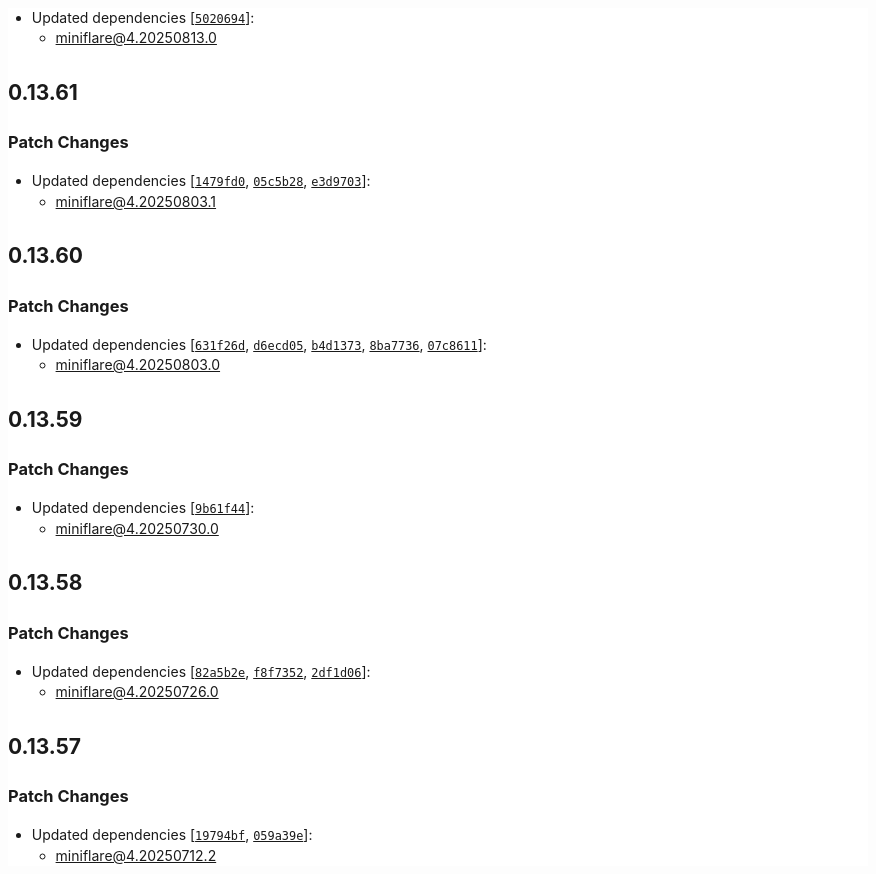 - Updated dependencies [[`5020694`](https://github.com/cloudflare/workers-sdk/commit/5020694dd35578dcf3f1669780889fc0ba632c8e)]:
  - miniflare@4.20250813.0

## 0.13.61

### Patch Changes

- Updated dependencies [[`1479fd0`](https://github.com/cloudflare/workers-sdk/commit/1479fd06b91f9ab529ba4b8824d938e5da3184a0), [`05c5b28`](https://github.com/cloudflare/workers-sdk/commit/05c5b286307bb4b55bd7768bd5873b54f8b06079), [`e3d9703`](https://github.com/cloudflare/workers-sdk/commit/e3d9703c8733567b9bcad4d6264958f6ba6876f6)]:
  - miniflare@4.20250803.1

## 0.13.60

### Patch Changes

- Updated dependencies [[`631f26d`](https://github.com/cloudflare/workers-sdk/commit/631f26df58d8933da81fb312f2ba2e30dc22821a), [`d6ecd05`](https://github.com/cloudflare/workers-sdk/commit/d6ecd05be5d272857f2b3e243e57ddee4e6a576c), [`b4d1373`](https://github.com/cloudflare/workers-sdk/commit/b4d13733b5f64f84274a194dd725943658d6184e), [`8ba7736`](https://github.com/cloudflare/workers-sdk/commit/8ba7736a8ae5666870d12945a1cb6185b6ac3633), [`07c8611`](https://github.com/cloudflare/workers-sdk/commit/07c8611b69721e8aa1300ba209dc45a75173e1d7)]:
  - miniflare@4.20250803.0

## 0.13.59

### Patch Changes

- Updated dependencies [[`9b61f44`](https://github.com/cloudflare/workers-sdk/commit/9b61f44c899aa6530ecd20f283dc4e2a9f7c79c7)]:
  - miniflare@4.20250730.0

## 0.13.58

### Patch Changes

- Updated dependencies [[`82a5b2e`](https://github.com/cloudflare/workers-sdk/commit/82a5b2e09fef9046140181c06aba1f82ce8314af), [`f8f7352`](https://github.com/cloudflare/workers-sdk/commit/f8f735282bdcab25c90b986ff1ae45e20a4625c2), [`2df1d06`](https://github.com/cloudflare/workers-sdk/commit/2df1d066cfe376b831ff0b29b656437d869791e5)]:
  - miniflare@4.20250726.0

## 0.13.57

### Patch Changes

- Updated dependencies [[`19794bf`](https://github.com/cloudflare/workers-sdk/commit/19794bfb57a3ab17433eefbe1820d21d98bc32a4), [`059a39e`](https://github.com/cloudflare/workers-sdk/commit/059a39e4f1e9f9b55ed8a5a8598e35af9bd0357f)]:
  - miniflare@4.20250712.2
